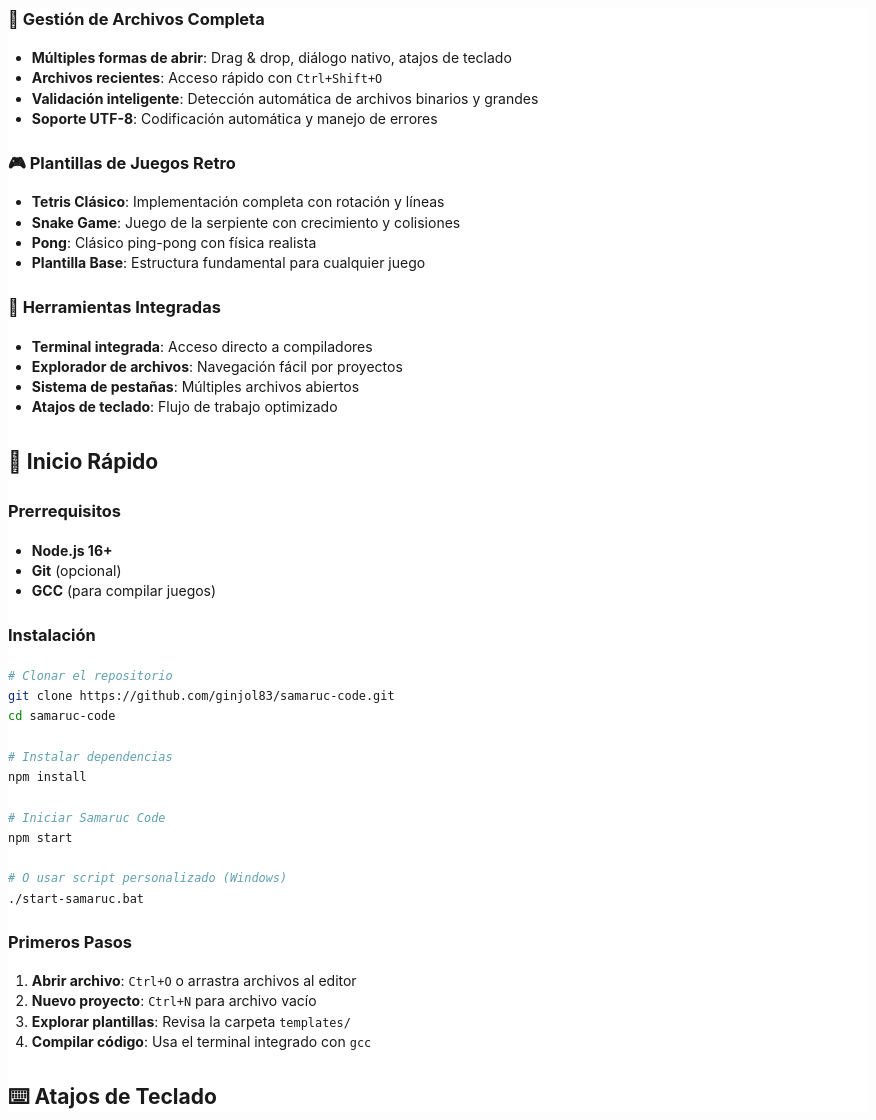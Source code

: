 ### 📁 **Gestión de Archivos Completa**
- **Múltiples formas de abrir**: Drag & drop, diálogo nativo, atajos de teclado
- **Archivos recientes**: Acceso rápido con `Ctrl+Shift+O`
- **Validación inteligente**: Detección automática de archivos binarios y grandes
- **Soporte UTF-8**: Codificación automática y manejo de errores

### 🎮 **Plantillas de Juegos Retro**
- **Tetris Clásico**: Implementación completa con rotación y líneas
- **Snake Game**: Juego de la serpiente con crecimiento y colisiones
- **Pong**: Clásico ping-pong con física realista
- **Plantilla Base**: Estructura fundamental para cualquier juego

### 🔧 **Herramientas Integradas**
- **Terminal integrada**: Acceso directo a compiladores
- **Explorador de archivos**: Navegación fácil por proyectos
- **Sistema de pestañas**: Múltiples archivos abiertos
- **Atajos de teclado**: Flujo de trabajo optimizado

## 🚀 Inicio Rápido

### Prerrequisitos
- **Node.js 16+**
- **Git** (opcional)
- **GCC** (para compilar juegos)

### Instalación

```bash
# Clonar el repositorio
git clone https://github.com/ginjol83/samaruc-code.git
cd samaruc-code

# Instalar dependencias
npm install

# Iniciar Samaruc Code
npm start

# O usar script personalizado (Windows)
./start-samaruc.bat
```

### Primeros Pasos

1. **Abrir archivo**: `Ctrl+O` o arrastra archivos al editor
2. **Nuevo proyecto**: `Ctrl+N` para archivo vacío
3. **Explorar plantillas**: Revisa la carpeta `templates/`
4. **Compilar código**: Usa el terminal integrado con `gcc`

## ⌨️ Atajos de Teclado
